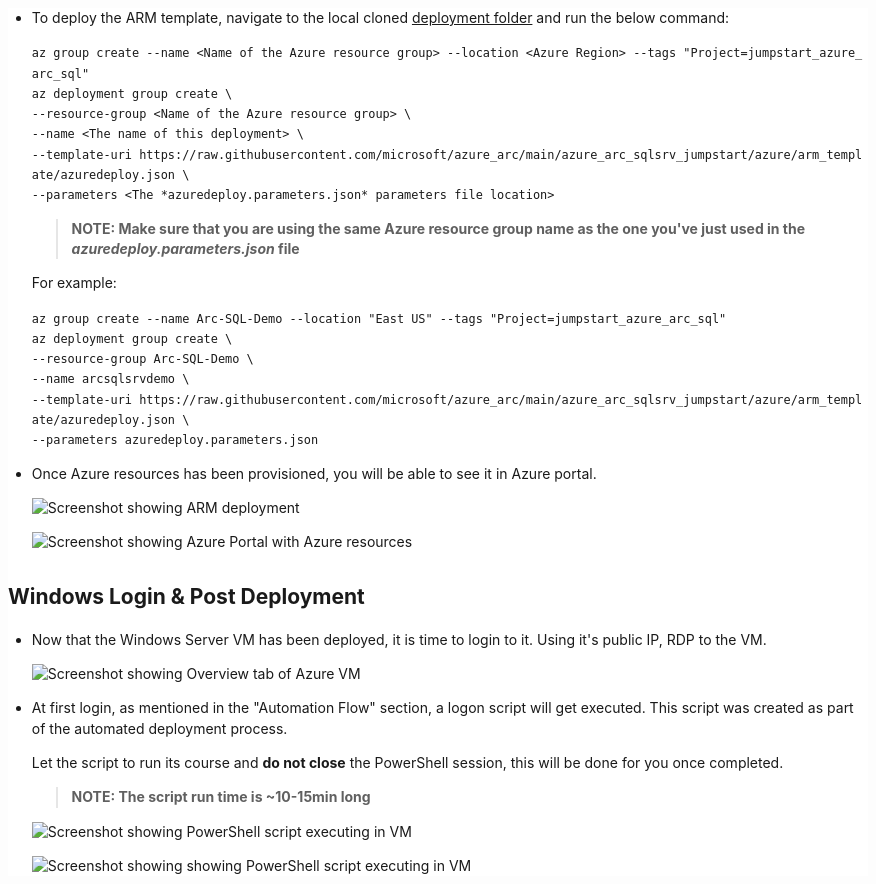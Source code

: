 * To deploy the ARM template, navigate to the local cloned [deployment folder](https://github.com/microsoft/azure_arc/tree/main/azure_arc_sqlsrv_jumpstart/azure/arm_template) and run the below command:

    ```shell
    az group create --name <Name of the Azure resource group> --location <Azure Region> --tags "Project=jumpstart_azure_arc_sql"
    az deployment group create \
    --resource-group <Name of the Azure resource group> \
    --name <The name of this deployment> \
    --template-uri https://raw.githubusercontent.com/microsoft/azure_arc/main/azure_arc_sqlsrv_jumpstart/azure/arm_template/azuredeploy.json \
    --parameters <The *azuredeploy.parameters.json* parameters file location>
    ```

    > **NOTE: Make sure that you are using the same Azure resource group name as the one you've just used in the *azuredeploy.parameters.json* file**

    For example:

    ```shell
    az group create --name Arc-SQL-Demo --location "East US" --tags "Project=jumpstart_azure_arc_sql"
    az deployment group create \
    --resource-group Arc-SQL-Demo \
    --name arcsqlsrvdemo \
    --template-uri https://raw.githubusercontent.com/microsoft/azure_arc/main/azure_arc_sqlsrv_jumpstart/azure/arm_template/azuredeploy.json \
    --parameters azuredeploy.parameters.json
    ```

* Once Azure resources has been provisioned, you will be able to see it in Azure portal.

    ![Screenshot showing ARM deployment](./01.jpg)

    ![Screenshot showing Azure Portal with Azure resources](./02.jpg)

## Windows Login & Post Deployment

* Now that the Windows Server VM has been deployed, it is time to login to it. Using it's public IP, RDP to the VM.

    ![Screenshot showing Overview tab of Azure VM](./03.jpg)

* At first login, as mentioned in the "Automation Flow" section, a logon script will get executed. This script was created as part of the automated deployment process.

    Let the script to run its course and **do not close** the PowerShell session, this will be done for you once completed.

    > **NOTE: The script run time is ~10-15min long**

    ![Screenshot showing PowerShell script executing in VM](./04.jpg)

    ![Screenshot showing showing PowerShell script executing in VM](./05.jpg)
